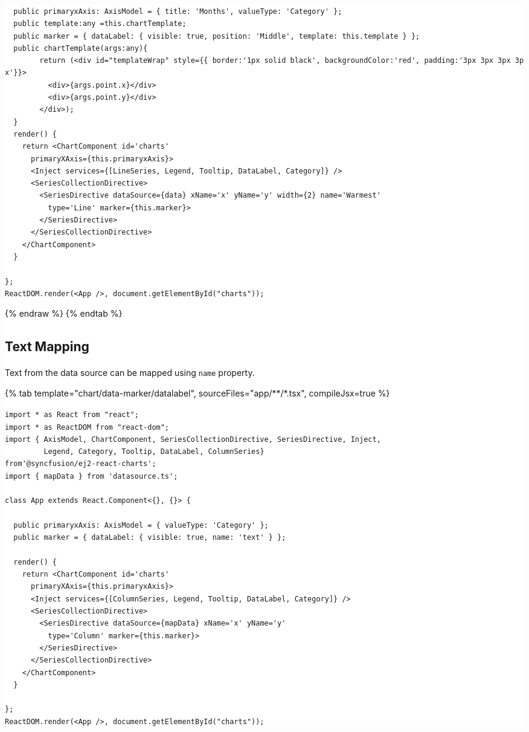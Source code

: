```tsx
  public primaryxAxis: AxisModel = { title: 'Months', valueType: 'Category' };
  public template:any =this.chartTemplate;
  public marker = { dataLabel: { visible: true, position: 'Middle', template: this.template } };
  public chartTemplate(args:any){
        return (<div id="templateWrap" style={{ border:'1px solid black', backgroundColor:'red', padding:'3px 3px 3px 3px'}}>
          <div>{args.point.x}</div>
          <div>{args.point.y}</div>
        </div>);
  }
  render() {
    return <ChartComponent id='charts'
      primaryXAxis={this.primaryxAxis}>
      <Inject services={[LineSeries, Legend, Tooltip, DataLabel, Category]} />
      <SeriesCollectionDirective>
        <SeriesDirective dataSource={data} xName='x' yName='y' width={2} name='Warmest'
          type='Line' marker={this.marker}>
        </SeriesDirective>
      </SeriesCollectionDirective>
    </ChartComponent>
  }

};
ReactDOM.render(<App />, document.getElementById("charts"));
```

{% endraw %}
{% endtab %}

## Text Mapping

Text from the data source can be mapped using `name` property.

{% tab template="chart/data-marker/datalabel", sourceFiles="app/**/*.tsx", compileJsx=true %}

```tsx
import * as React from "react";
import * as ReactDOM from "react-dom";
import { AxisModel, ChartComponent, SeriesCollectionDirective, SeriesDirective, Inject,
         Legend, Category, Tooltip, DataLabel, ColumnSeries}
from'@syncfusion/ej2-react-charts';
import { mapData } from 'datasource.ts';

class App extends React.Component<{}, {}> {

  public primaryxAxis: AxisModel = { valueType: 'Category' };
  public marker = { dataLabel: { visible: true, name: 'text' } };

  render() {
    return <ChartComponent id='charts'
      primaryXAxis={this.primaryxAxis}>
      <Inject services={[ColumnSeries, Legend, Tooltip, DataLabel, Category]} />
      <SeriesCollectionDirective>
        <SeriesDirective dataSource={mapData} xName='x' yName='y'
          type='Column' marker={this.marker}>
        </SeriesDirective>
      </SeriesCollectionDirective>
    </ChartComponent>
  }

};
ReactDOM.render(<App />, document.getElementById("charts"));
```
